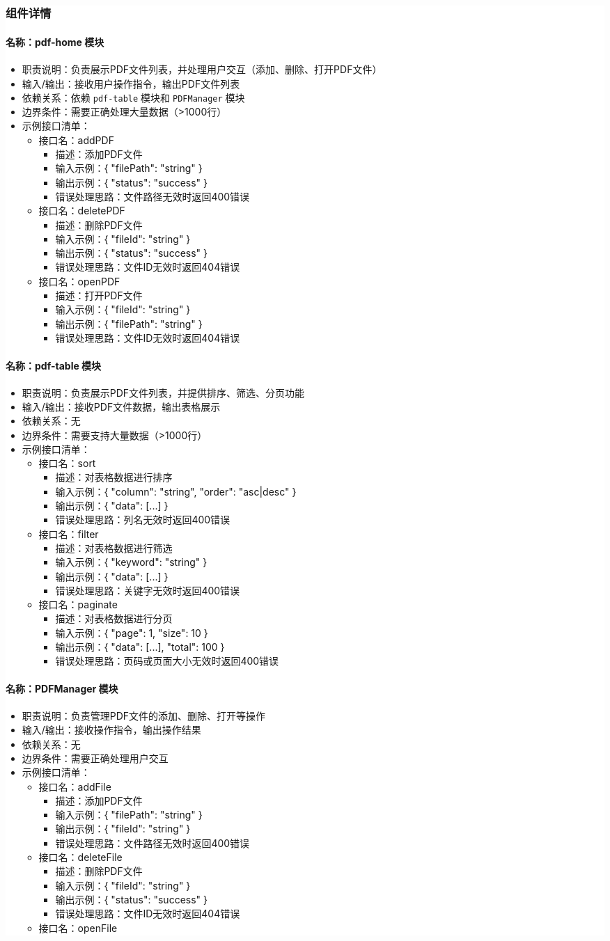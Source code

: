 ### 组件详情

#### 名称：pdf-home 模块
- 职责说明：负责展示PDF文件列表，并处理用户交互（添加、删除、打开PDF文件）
- 输入/输出：接收用户操作指令，输出PDF文件列表
- 依赖关系：依赖 `pdf-table` 模块和 `PDFManager` 模块
- 边界条件：需要正确处理大量数据（>1000行）
- 示例接口清单：
  - 接口名：addPDF
    - 描述：添加PDF文件
    - 输入示例：{ "filePath": "string" }
    - 输出示例：{ "status": "success" }
    - 错误处理思路：文件路径无效时返回400错误
  - 接口名：deletePDF
    - 描述：删除PDF文件
    - 输入示例：{ "fileId": "string" }
    - 输出示例：{ "status": "success" }
    - 错误处理思路：文件ID无效时返回404错误
  - 接口名：openPDF
    - 描述：打开PDF文件
    - 输入示例：{ "fileId": "string" }
    - 输出示例：{ "filePath": "string" }
    - 错误处理思路：文件ID无效时返回404错误

#### 名称：pdf-table 模块
- 职责说明：负责展示PDF文件列表，并提供排序、筛选、分页功能
- 输入/输出：接收PDF文件数据，输出表格展示
- 依赖关系：无
- 边界条件：需要支持大量数据（>1000行）
- 示例接口清单：
  - 接口名：sort
    - 描述：对表格数据进行排序
    - 输入示例：{ "column": "string", "order": "asc|desc" }
    - 输出示例：{ "data": [...] }
    - 错误处理思路：列名无效时返回400错误
  - 接口名：filter
    - 描述：对表格数据进行筛选
    - 输入示例：{ "keyword": "string" }
    - 输出示例：{ "data": [...] }
    - 错误处理思路：关键字无效时返回400错误
  - 接口名：paginate
    - 描述：对表格数据进行分页
    - 输入示例：{ "page": 1, "size": 10 }
    - 输出示例：{ "data": [...], "total": 100 }
    - 错误处理思路：页码或页面大小无效时返回400错误

#### 名称：PDFManager 模块
- 职责说明：负责管理PDF文件的添加、删除、打开等操作
- 输入/输出：接收操作指令，输出操作结果
- 依赖关系：无
- 边界条件：需要正确处理用户交互
- 示例接口清单：
  - 接口名：addFile
    - 描述：添加PDF文件
    - 输入示例：{ "filePath": "string" }
    - 输出示例：{ "fileId": "string" }
    - 错误处理思路：文件路径无效时返回400错误
  - 接口名：deleteFile
    - 描述：删除PDF文件
    - 输入示例：{ "fileId": "string" }
    - 输出示例：{ "status": "success" }
    - 错误处理思路：文件ID无效时返回404错误
  - 接口名：openFile